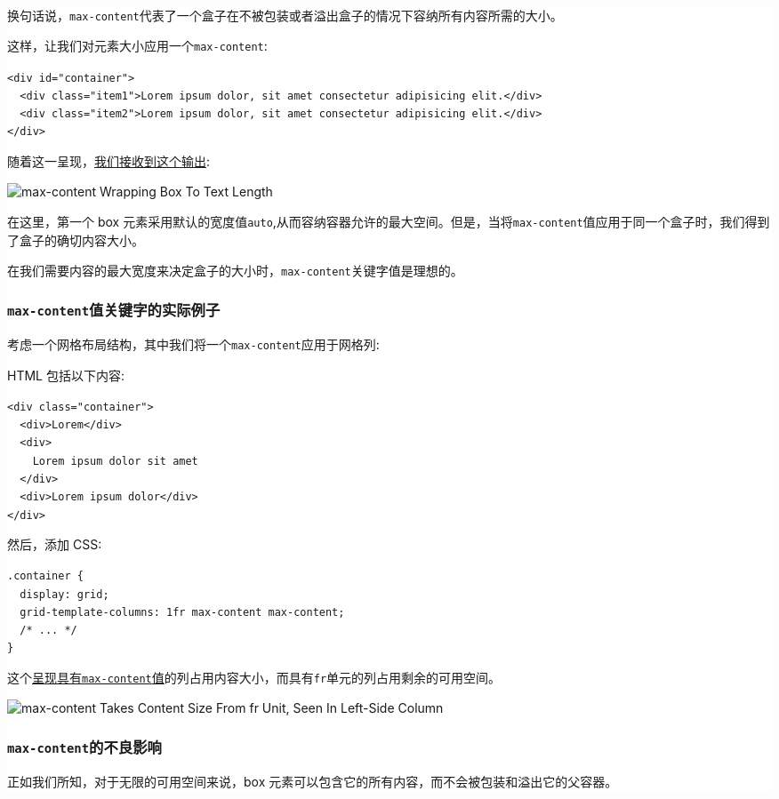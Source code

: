 换句话说，`max-content`代表了一个盒子在不被包装或者溢出盒子的情况下容纳所有内容所需的大小。

这样，让我们对元素大小应用一个`max-content`:

```
<div id="container">
  <div class="item1">Lorem ipsum dolor, sit amet consectetur adipisicing elit.</div>
  <div class="item2">Lorem ipsum dolor, sit amet consectetur adipisicing elit.</div>
</div> 

```

随着这一呈现，[我们接收到这个输出](https://codesandbox.io/s/zen-northcutt-i45k3?file=/index.html:308-514):

![max-content Wrapping Box To Text Length](img/3a84c28c68766d3ac7529dea47259d28.png)

在这里，第一个 box 元素采用默认的宽度值`auto`,从而容纳容器允许的最大空间。但是，当将`max-content`值应用于同一个盒子时，我们得到了盒子的确切内容大小。

在我们需要内容的最大宽度来决定盒子的大小时，`max-content`关键字值是理想的。

### `max-content`值关键字的实际例子

考虑一个网格布局结构，其中我们将一个`max-content`应用于网格列:

HTML 包括以下内容:

```
<div class="container">
  <div>Lorem</div>
  <div>
    Lorem ipsum dolor sit amet
  </div>
  <div>Lorem ipsum dolor</div>
</div>

```

然后，添加 CSS:

```
.container {
  display: grid;
  grid-template-columns: 1fr max-content max-content;
  /* ... */
}

```

这个[呈现具有`max-content`值](https://codesandbox.io/s/amazing-mountain-m4tdj?file=/index.html)的列占用内容大小，而具有`fr`单元的列占用剩余的可用空间。

![max-content Takes Content Size From fr Unit, Seen In Left-Side Column](img/02f95c7bbcd7ecf5e39855db9f07ea52.png)

### `max-content`的不良影响

正如我们所知，对于无限的可用空间来说，box 元素可以包含它的所有内容，而不会被包装和溢出它的父容器。

